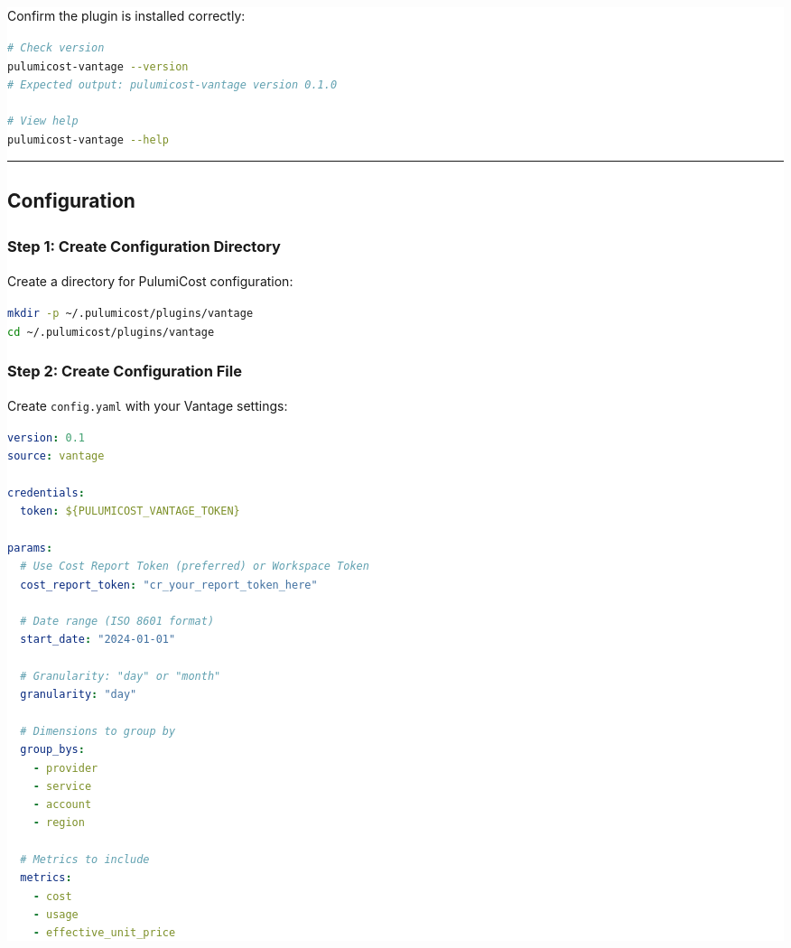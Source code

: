 Confirm the plugin is installed correctly:

```bash
# Check version
pulumicost-vantage --version
# Expected output: pulumicost-vantage version 0.1.0

# View help
pulumicost-vantage --help
```

---

## Configuration

### Step 1: Create Configuration Directory

Create a directory for PulumiCost configuration:

```bash
mkdir -p ~/.pulumicost/plugins/vantage
cd ~/.pulumicost/plugins/vantage
```

### Step 2: Create Configuration File

Create `config.yaml` with your Vantage settings:

```yaml
version: 0.1
source: vantage

credentials:
  token: ${PULUMICOST_VANTAGE_TOKEN}

params:
  # Use Cost Report Token (preferred) or Workspace Token
  cost_report_token: "cr_your_report_token_here"

  # Date range (ISO 8601 format)
  start_date: "2024-01-01"

  # Granularity: "day" or "month"
  granularity: "day"

  # Dimensions to group by
  group_bys:
    - provider
    - service
    - account
    - region

  # Metrics to include
  metrics:
    - cost
    - usage
    - effective_unit_price
```
